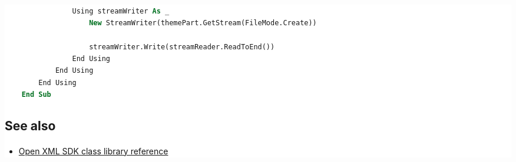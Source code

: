 ```vb
                Using streamWriter As _
                    New StreamWriter(themePart.GetStream(FileMode.Create))
                    
                    streamWriter.Write(streamReader.ReadToEnd())
                End Using
            End Using
        End Using
    End Sub
```

## See also



- [Open XML SDK class library reference](/office/open-xml/open-xml-sdk)

